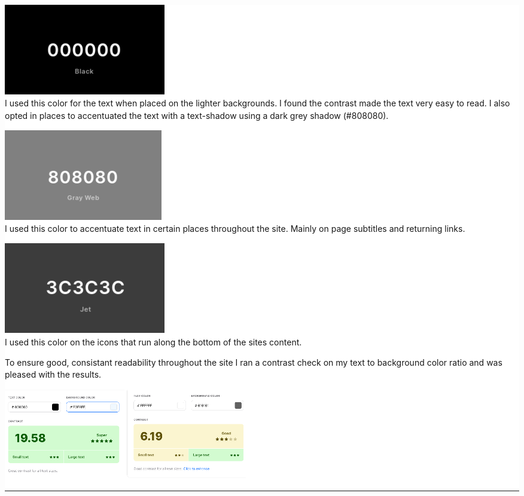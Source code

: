 ![colorscheme](documentation/readmeimages/blackgrab.png)  
I used this color for the text when placed on the lighter backgrounds. I found the contrast made the text very easy to read. I also opted in places to accentuated the text with a text-shadow using a dark grey shadow (#808080).


![colorscheme](documentation/readmeimages/greygrab.png)  
I used this color to accentuate text in certain places throughout the site. Mainly on page subtitles and returning links. 

![colorscheme](documentation/readmeimages/darkgreygrab.png)  
I used this color on the icons that run along the bottom of the sites content.  
  
To ensure good, consistant readability throughout the site I ran a contrast check on my text to background color ratio and was pleased with the results.

![contrastcheck1](documentation/readmeimages/contrastcheck1.png)
![contrastcheck2](documentation/readmeimages/contrastcheck2.png) 
  
---